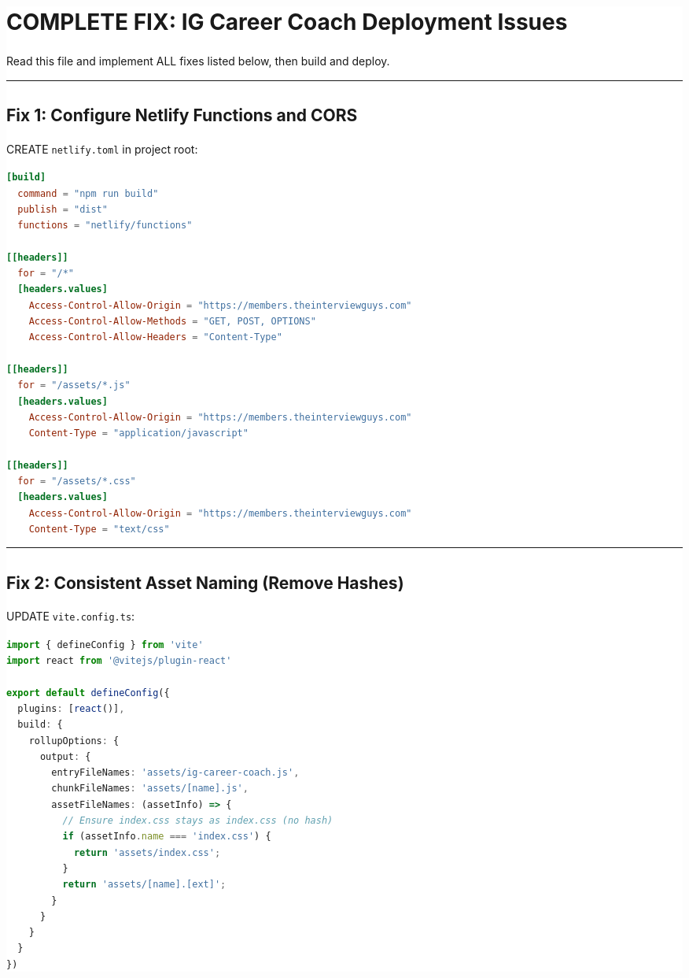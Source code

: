# COMPLETE FIX: IG Career Coach Deployment Issues

Read this file and implement ALL fixes listed below, then build and deploy.

---

## Fix 1: Configure Netlify Functions and CORS

CREATE `netlify.toml` in project root:

```toml
[build]
  command = "npm run build"
  publish = "dist"
  functions = "netlify/functions"

[[headers]]
  for = "/*"
  [headers.values]
    Access-Control-Allow-Origin = "https://members.theinterviewguys.com"
    Access-Control-Allow-Methods = "GET, POST, OPTIONS"
    Access-Control-Allow-Headers = "Content-Type"

[[headers]]
  for = "/assets/*.js"
  [headers.values]
    Access-Control-Allow-Origin = "https://members.theinterviewguys.com"
    Content-Type = "application/javascript"

[[headers]]
  for = "/assets/*.css"
  [headers.values]
    Access-Control-Allow-Origin = "https://members.theinterviewguys.com"
    Content-Type = "text/css"
```

---

## Fix 2: Consistent Asset Naming (Remove Hashes)

UPDATE `vite.config.ts`:

```typescript
import { defineConfig } from 'vite'
import react from '@vitejs/plugin-react'

export default defineConfig({
  plugins: [react()],
  build: {
    rollupOptions: {
      output: {
        entryFileNames: 'assets/ig-career-coach.js',
        chunkFileNames: 'assets/[name].js',
        assetFileNames: (assetInfo) => {
          // Ensure index.css stays as index.css (no hash)
          if (assetInfo.name === 'index.css') {
            return 'assets/index.css';
          }
          return 'assets/[name].[ext]';
        }
      }
    }
  }
})
```